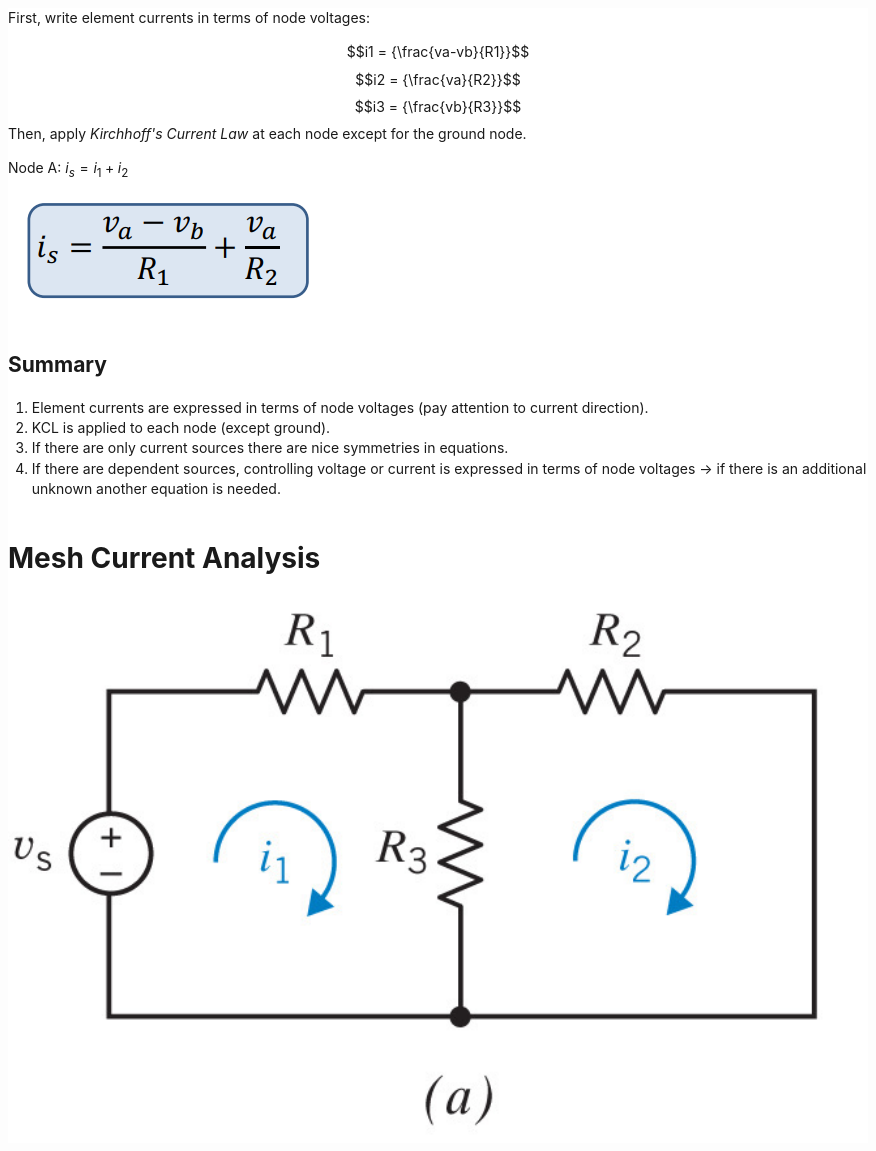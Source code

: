 First, write element currents in terms of node voltages:

$$i1 = {\frac{va-vb}{R1}}$$
$$i2 = {\frac{va}{R2}}$$
$$i3 = {\frac{vb}{R3}}$$
Then, apply *Kirchhoff's Current Law* at each node except for the ground node.

Node A: $i_s = i_1 + i_2$

![Pasted image 20230304210120](Attachments/Pasted%20image%2020230304210120.png)

## Summary

1. Element currents are expressed in terms of node voltages (pay attention to current direction). 
2. KCL is applied to each node (except ground). 
3. If there are only current sources there are nice symmetries in equations.
4. If there are dependent sources, controlling voltage or current is expressed in terms of node voltages → if there is an additional unknown another equation is needed.

# Mesh Current Analysis

![Pasted image 20230304211207](Attachments/Pasted%20image%2020230304211207.png)
